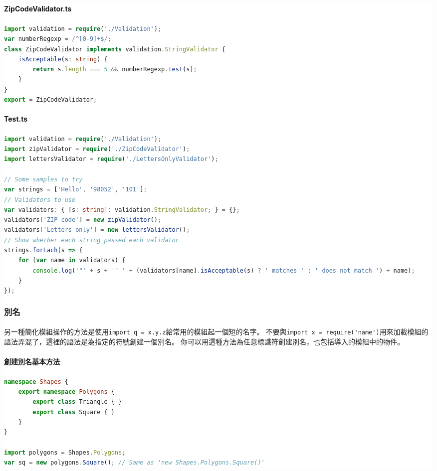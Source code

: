 #### ZipCodeValidator.ts

```typescript
import validation = require('./Validation');
var numberRegexp = /^[0-9]+$/;
class ZipCodeValidator implements validation.StringValidator {
    isAcceptable(s: string) {
        return s.length === 5 && numberRegexp.test(s);
    }
}
export = ZipCodeValidator;
```

#### Test.ts

```typescript
import validation = require('./Validation');
import zipValidator = require('./ZipCodeValidator');
import lettersValidator = require('./LettersOnlyValidator');

// Some samples to try
var strings = ['Hello', '98052', '101'];
// Validators to use
var validators: { [s: string]: validation.StringValidator; } = {};
validators['ZIP code'] = new zipValidator();
validators['Letters only'] = new lettersValidator();
// Show whether each string passed each validator
strings.forEach(s => {
    for (var name in validators) {
        console.log('"' + s + '" ' + (validators[name].isAcceptable(s) ? ' matches ' : ' does not match ') + name);
    }
});
```

### <a name="4.4"></a>別名

另一種簡化模組操作的方法是使用`import q = x.y.z`給常用的模組起一個短的名字。
不要與`import x = require('name')`用來加載模組的語法弄混了，這裡的語法是為指定的符號創建一個別名。
你可以用這種方法為任意標識符創建別名，也包括導入的模組中的物件。

#### 創建別名基本方法

```typescript
namespace Shapes {
    export namespace Polygons {
        export class Triangle { }
        export class Square { }
    }
}

import polygons = Shapes.Polygons;
var sq = new polygons.Square(); // Same as 'new Shapes.Polygons.Square()'
```


  [index: number]: string;
  [index: string]: string;
